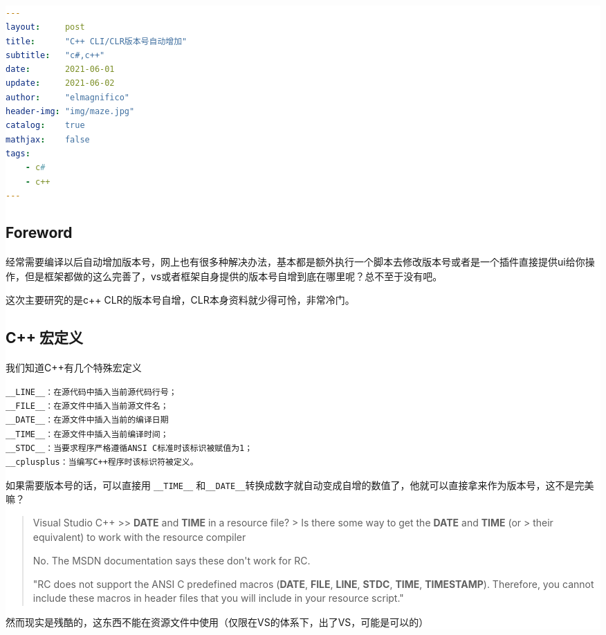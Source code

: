 ```yaml
---
layout:     post
title:      "C++ CLI/CLR版本号自动增加"
subtitle:   "c#,c++"
date:       2021-06-01
update:     2021-06-02
author:     "elmagnifico"
header-img: "img/maze.jpg"
catalog:    true
mathjax:    false
tags:
    - c#
    - c++
---
```


## Foreword

经常需要编译以后自动增加版本号，网上也有很多种解决办法，基本都是额外执行一个脚本去修改版本号或者是一个插件直接提供ui给你操作，但是框架都做的这么完善了，vs或者框架自身提供的版本号自增到底在哪里呢？总不至于没有吧。

这次主要研究的是c++ CLR的版本号自增，CLR本身资料就少得可怜，非常冷门。



## C++ 宏定义

我们知道C++有几个特殊宏定义

```
__LINE__：在源代码中插入当前源代码行号；
__FILE__：在源文件中插入当前源文件名；
__DATE__：在源文件中插入当前的编译日期
__TIME__：在源文件中插入当前编译时间；
__STDC__：当要求程序严格遵循ANSI C标准时该标识被赋值为1；
__cplusplus：当编写C++程序时该标识符被定义。
```

如果需要版本号的话，可以直接用 `__TIME__` 和`__DATE__`转换成数字就自动变成自增的数值了，他就可以直接拿来作为版本号，这不是完美嘛？

> Visual Studio C++ >> __DATE__ and __TIME__ in a resource file?
> \> Is there some way to get the __DATE__ and __TIME__ (or
> \> their equivalent) to work with the resource compiler
>
> No. The MSDN documentation says these don't work
> for RC.
>
> "RC does not support the ANSI C predefined macros (__DATE__,
> __FILE__, __LINE__, __STDC__, __TIME__, __TIMESTAMP__). Therefore,
> you cannot include these macros in header files that you will
> include in your resource script."

然而现实是残酷的，这东西不能在资源文件中使用（仅限在VS的体系下，出了VS，可能是可以的）
